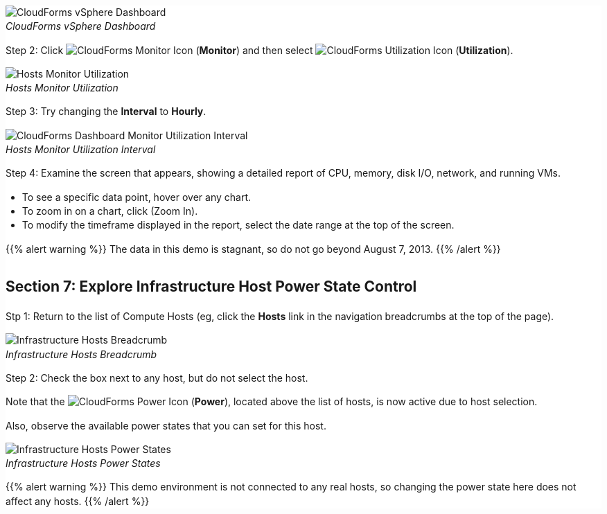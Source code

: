 <img title="CloudForms vSphere Dashboard" src="../images/cfme-nav-esxi3-from-drift.png" width="1000"/><br/>
*CloudForms vSphere Dashboard*

Step 2: Click <img title="CloudForms Monitor Icon" src="../images/cfme-nav-monitor-icon.png"/> (**Monitor**) and then select <img title="CloudForms Utilization Icon" src="../images/cfme-nav-utilization-icon.png"/> (**Utilization**).

<img title="Hosts Monitor Utilization" src="../images/cfme-nav-monitor-infra-hosts.png" width="1000"/><br/>
*Hosts Monitor Utilization*

Step 3: Try changing the **Interval** to **Hourly**.

<img title="CloudForms Dashboard Monitor Utilization Interval" src="../images/cfme-nav-infra-hosts-util-interval.png" width="1000"/><br/>
*Hosts Monitor Utilization Interval*

Step 4: Examine the screen that appears, showing a detailed report of CPU, memory, disk I/O, network, and running VMs.

*   To see a specific data point, hover over any chart.
*   To zoom in on a chart, click <i class="fa fa-search-plus fa-lg" aria-hidden="true"></i> (Zoom In).
*   To modify the timeframe displayed in the report, select the date range at the top of the screen.

<p>{{% alert warning %}} The data in this demo is stagnant, so do not go beyond August 7, 2013. {{% /alert %}}</p>


## Section 7: Explore Infrastructure Host Power State Control

Stp 1: Return to the list of Compute Hosts (eg, click the **Hosts** link in the navigation breadcrumbs at the top of the page).

<img title="Infrastructure Hosts Breadcrumb" src="../images/cfme-nav-compute-infra-hosts-breadcrumb.png" width="1000"/><br/>
*Infrastructure Hosts Breadcrumb*

Step 2: Check the box next to any host, but do not select the host.

Note that the <img title="CloudForms Power Icon" src="../images/cfme-nav-power-icon.png"/> (**Power**), located above the list of hosts, is now active due to host  selection.

Also, observe the available power states that you can set for this host.

<img title="Infrastructure Hosts Power States" src="../images/cfme-nav-compute-infra-hosts-power-states.png" width="1000"/><br/>
*Infrastructure Hosts Power States*

<p>{{% alert warning %}} This demo environment is not connected to any real hosts, so changing the power state here does not affect any hosts. {{% /alert %}}</p>
